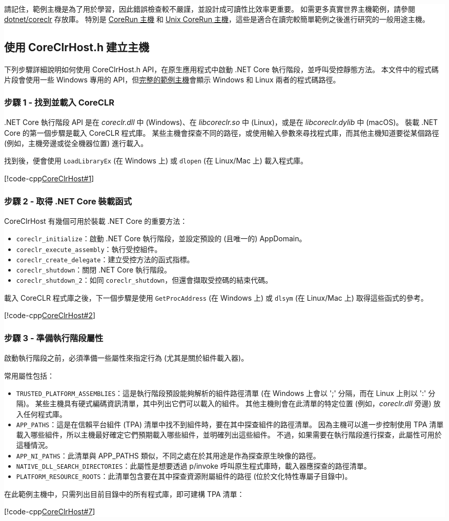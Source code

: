請記住，範例主機是為了用於學習，因此錯誤檢查較不嚴謹，並設計成可讀性比效率更重要。 如需更多真實世界主機範例，請參閱 [dotnet/coreclr](https://github.com/dotnet/coreclr/tree/master/src/coreclr/hosts) 存放庫。 特別是 [CoreRun 主機](https://github.com/dotnet/coreclr/tree/master/src/coreclr/hosts/corerun) 和 [Unix CoreRun 主機](https://github.com/dotnet/coreclr/tree/master/src/coreclr/hosts/unixcorerun)，這些是適合在讀完較簡單範例之後進行研究的一般用途主機。

## <a name="create-a-host-using-coreclrhosth"></a>使用 CoreClrHost.h 建立主機

下列步驟詳細說明如何使用 CoreClrHost.h API，在原生應用程式中啟動 .NET Core 執行階段，並呼叫受控靜態方法。 本文件中的程式碼片段會使用一些 Windows 專用的 API，但[完整的範例主機](https://github.com/dotnet/samples/tree/master/core/hosting/HostWithCoreClrHost)會顯示 Windows 和 Linux 兩者的程式碼路徑。

### <a name="step-1---find-and-load-coreclr"></a>步驟 1 - 找到並載入 CoreCLR

.NET Core 執行階段 API 是在 *coreclr.dll* 中 (Windows)、在 *libcoreclr.so* 中 (Linux)，或是在 *libcoreclr.dylib* 中 (macOS)。 裝載 .NET Core 的第一個步驟是載入 CoreCLR 程式庫。 某些主機會探查不同的路徑，或使用輸入參數來尋找程式庫，而其他主機知道要從某個路徑 (例如，主機旁邊或從全機器位置) 進行載入。

找到後，便會使用 `LoadLibraryEx` (在 Windows 上) 或 `dlopen` (在 Linux/Mac 上) 載入程式庫。

[!code-cpp[CoreClrHost#1](~/samples/core/hosting/HostWithCoreClrHost/src/SampleHost.cpp#1)]

### <a name="step-2---get-net-core-hosting-functions"></a>步驟 2 - 取得 .NET Core 裝載函式

CoreClrHost 有幾個可用於裝載 .NET Core 的重要方法：

* `coreclr_initialize`：啟動 .NET Core 執行階段，並設定預設的 (且唯一的) AppDomain。
* `coreclr_execute_assembly`：執行受控組件。
* `coreclr_create_delegate`：建立受控方法的函式指標。
* `coreclr_shutdown`：關閉 .NET Core 執行階段。
* `coreclr_shutdown_2`：如同 `coreclr_shutdown`，但還會擷取受控碼的結束代碼。

載入 CoreCLR 程式庫之後，下一個步驟是使用 `GetProcAddress` (在 Windows 上) 或 `dlsym` (在 Linux/Mac 上) 取得這些函式的參考。

[!code-cpp[CoreClrHost#2](~/samples/core/hosting/HostWithCoreClrHost/src/SampleHost.cpp#2)]

### <a name="step-3---prepare-runtime-properties"></a>步驟 3 - 準備執行階段屬性

啟動執行階段之前，必須準備一些屬性來指定行為 (尤其是關於組件載入器)。 

常用屬性包括：

* `TRUSTED_PLATFORM_ASSEMBLIES`：這是執行階段預設能夠解析的組件路徑清單 (在 Windows 上會以 ';' 分隔，而在 Linux 上則以 ':' 分隔)。 某些主機具有硬式編碼資訊清單，其中列出它們可以載入的組件。 其他主機則會在此清單的特定位置 (例如，*coreclr.dll* 旁邊) 放入任何程式庫。
* `APP_PATHS`：這是在信賴平台組件 (TPA) 清單中找不到組件時，要在其中探查組件的路徑清單。 因為主機可以進一步控制使用 TPA 清單載入哪些組件，所以主機最好確定它們預期載入哪些組件，並明確列出這些組件。 不過，如果需要在執行階段進行探查，此屬性可用於這種情況。
*  `APP_NI_PATHS`：此清單與 APP_PATHS 類似，不同之處在於其用途是作為探查原生映像的路徑。
*  `NATIVE_DLL_SEARCH_DIRECTORIES`：此屬性是想要透過 p/invoke 呼叫原生程式庫時，載入器應探查的路徑清單。
*  `PLATFORM_RESOURCE_ROOTS`：此清單包含要在其中探查資源附屬組件的路徑 (位於文化特性專屬子目錄中)。

在此範例主機中，只需列出目前目錄中的所有程式庫，即可建構 TPA 清單：

[!code-cpp[CoreClrHost#7](~/samples/core/hosting/HostWithCoreClrHost/src/SampleHost.cpp#7)]
